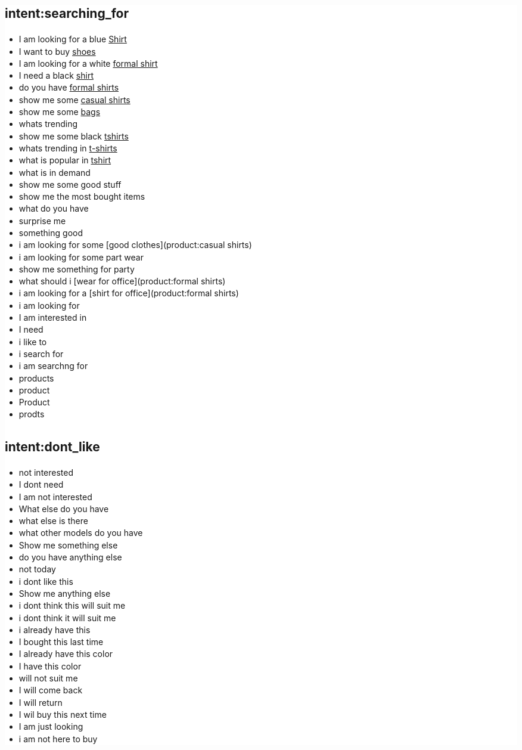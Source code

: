 
## intent:searching_for
- I am looking for a blue [Shirt](product)
- I want to buy [shoes](product)
- I am looking for a white [formal shirt](product)
- I need a black [shirt](product)
- do you have [formal shirts](product)
- show me some [casual shirts](product)
- show me some [bags](product)
- whats trending
- show me some black [tshirts](product)
- whats trending in [t-shirts](product)
- what is popular in [tshirt](product)
- what is in demand
- show me some good stuff
- show me the most bought items
- what do you have
- surprise me
- something good
- i am looking for some [good clothes](product:casual shirts)
- i am looking for some part wear
- show me something for party
- what should i [wear for office](product:formal shirts)
- i am looking for a [shirt for office](product:formal shirts)
- i am looking for
- I am interested in 
- I need
- i like to 
- i search for 
- i am searchng for
- products
- product
- Product
- prodts


## intent:dont_like
- not interested
- I dont need
- I am not interested
- What else do you have
- what else is there
- what other models do you have
- Show me something else
- do you have anything else
- not today
- i dont like this
- Show me anything else
- i dont think this will suit me
- i dont think it will suit me
- i already have this
- I bought this last time
- I already have this color
- I have this color
- will not suit me
- I will come back
- I will return
- I wil buy this next time
- I am just looking
- i am not here to buy
